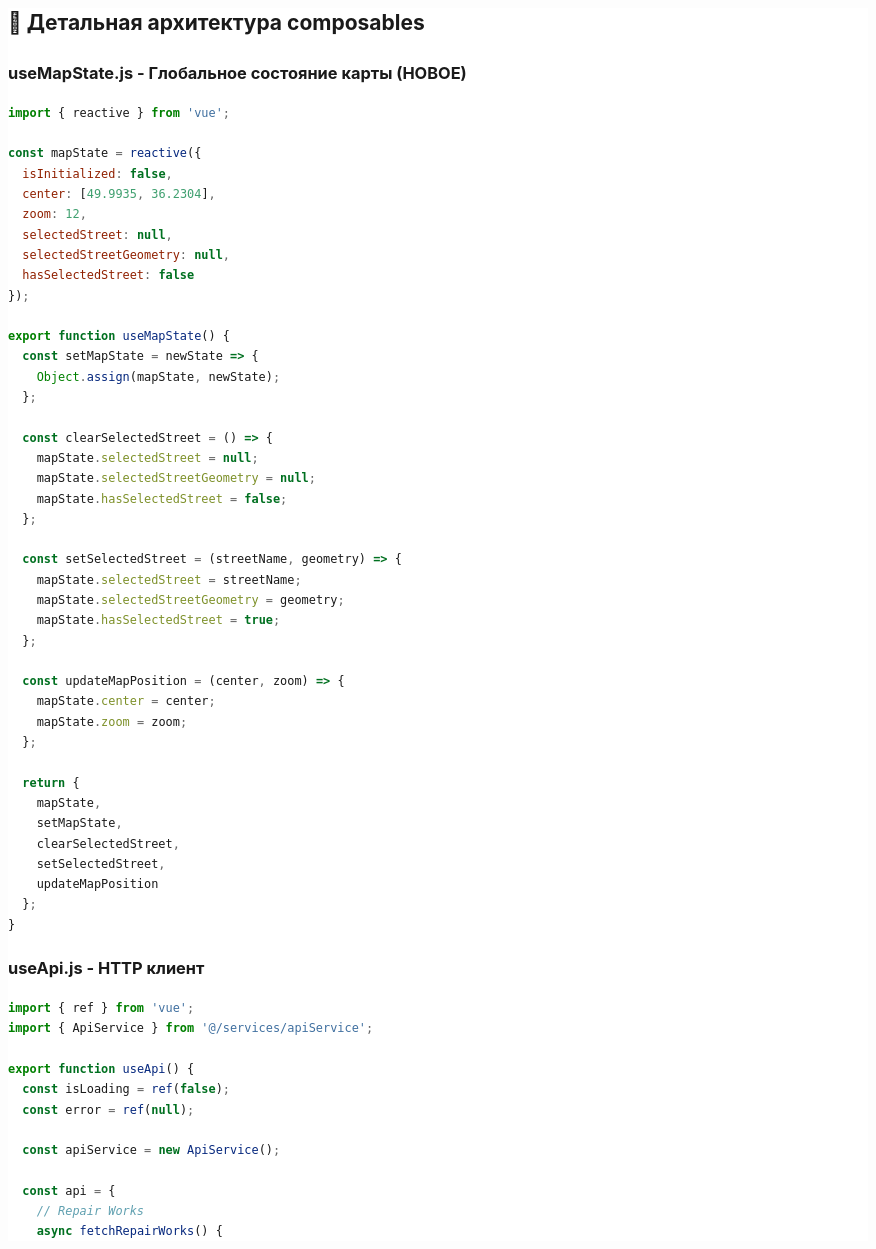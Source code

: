 ## 🔧 Детальная архитектура composables

### useMapState.js - Глобальное состояние карты (НОВОЕ)

```javascript
import { reactive } from 'vue';

const mapState = reactive({
  isInitialized: false,
  center: [49.9935, 36.2304],
  zoom: 12,
  selectedStreet: null,
  selectedStreetGeometry: null,
  hasSelectedStreet: false
});

export function useMapState() {
  const setMapState = newState => {
    Object.assign(mapState, newState);
  };

  const clearSelectedStreet = () => {
    mapState.selectedStreet = null;
    mapState.selectedStreetGeometry = null;
    mapState.hasSelectedStreet = false;
  };

  const setSelectedStreet = (streetName, geometry) => {
    mapState.selectedStreet = streetName;
    mapState.selectedStreetGeometry = geometry;
    mapState.hasSelectedStreet = true;
  };

  const updateMapPosition = (center, zoom) => {
    mapState.center = center;
    mapState.zoom = zoom;
  };

  return {
    mapState,
    setMapState,
    clearSelectedStreet,
    setSelectedStreet,
    updateMapPosition
  };
}
```

### useApi.js - HTTP клиент

```javascript
import { ref } from 'vue';
import { ApiService } from '@/services/apiService';

export function useApi() {
  const isLoading = ref(false);
  const error = ref(null);

  const apiService = new ApiService();

  const api = {
    // Repair Works
    async fetchRepairWorks() {
```